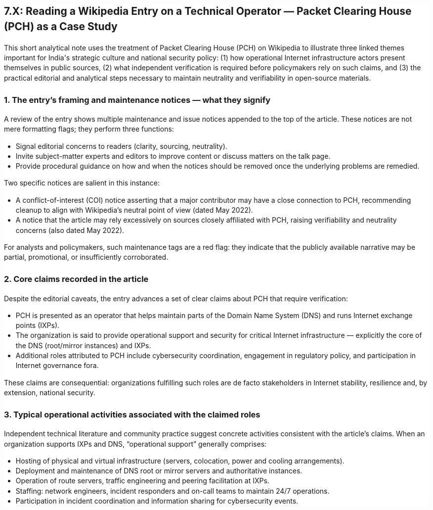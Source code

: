 ## 7.X: Reading a Wikipedia Entry on a Technical Operator — Packet Clearing House (PCH) as a Case Study

This short analytical note uses the treatment of Packet Clearing House (PCH) on Wikipedia to illustrate three linked themes important for India's strategic culture and national security policy: (1) how operational Internet infrastructure actors present themselves in public sources, (2) what independent verification is required before policymakers rely on such claims, and (3) the practical editorial and analytical steps necessary to maintain neutrality and verifiability in open-source materials.

### 1. The entry’s framing and maintenance notices — what they signify
A review of the entry shows multiple maintenance and issue notices appended to the top of the article. These notices are not mere formatting flags; they perform three functions:

- Signal editorial concerns to readers (clarity, sourcing, neutrality).
- Invite subject-matter experts and editors to improve content or discuss matters on the talk page.
- Provide procedural guidance on how and when the notices should be removed once the underlying problems are remedied.

Two specific notices are salient in this instance:
- A conflict-of-interest (COI) notice asserting that a major contributor may have a close connection to PCH, recommending cleanup to align with Wikipedia’s neutral point of view (dated May 2022).
- A notice that the article may rely excessively on sources closely affiliated with PCH, raising verifiability and neutrality concerns (also dated May 2022).

For analysts and policymakers, such maintenance tags are a red flag: they indicate that the publicly available narrative may be partial, promotional, or insufficiently corroborated.

### 2. Core claims recorded in the article
Despite the editorial caveats, the entry advances a set of clear claims about PCH that require verification:

- PCH is presented as an operator that helps maintain parts of the Domain Name System (DNS) and runs Internet exchange points (IXPs).
- The organization is said to provide operational support and security for critical Internet infrastructure — explicitly the core of the DNS (root/mirror instances) and IXPs.
- Additional roles attributed to PCH include cybersecurity coordination, engagement in regulatory policy, and participation in Internet governance fora.

These claims are consequential: organizations fulfilling such roles are de facto stakeholders in Internet stability, resilience and, by extension, national security.

### 3. Typical operational activities associated with the claimed roles
Independent technical literature and community practice suggest concrete activities consistent with the article’s claims. When an organization supports IXPs and DNS, “operational support” generally comprises:

- Hosting of physical and virtual infrastructure (servers, colocation, power and cooling arrangements).
- Deployment and maintenance of DNS root or mirror servers and authoritative instances.
- Operation of route servers, traffic engineering and peering facilitation at IXPs.
- Staffing: network engineers, incident responders and on-call teams to maintain 24/7 operations.
- Participation in incident coordination and information sharing for cybersecurity events.

